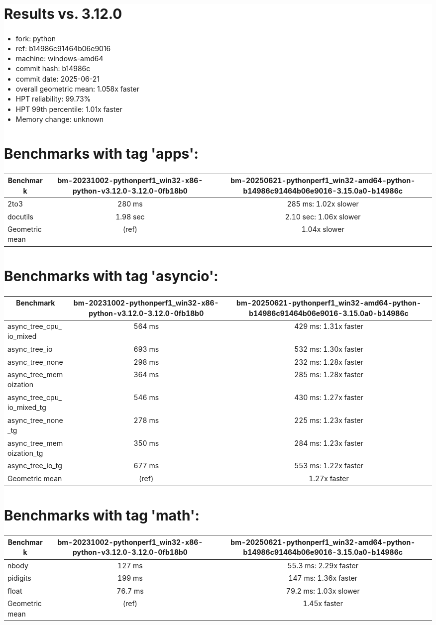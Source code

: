 # Results vs. 3.12.0

- fork: python
- ref: b14986c91464b06e9016
- machine: windows-amd64
- commit hash: b14986c
- commit date: 2025-06-21
- overall geometric mean: 1.058x faster
- HPT reliability: 99.73%
- HPT 99th percentile: 1.01x faster
- Memory change: unknown

Benchmarks with tag 'apps':
===========================

| Benchmark      | bm-20231002-pythonperf1_win32-x86-python-v3.12.0-3.12.0-0fb18b0 | bm-20250621-pythonperf1_win32-amd64-python-b14986c91464b06e9016-3.15.0a0-b14986c |
|----------------|:---------------------------------------------------------------:|:--------------------------------------------------------------------------------:|
| 2to3           | 280 ms                                                          | 285 ms: 1.02x slower                                                             |
| docutils       | 1.98 sec                                                        | 2.10 sec: 1.06x slower                                                           |
| Geometric mean | (ref)                                                           | 1.04x slower                                                                     |

Benchmarks with tag 'asyncio':
==============================

| Benchmark                  | bm-20231002-pythonperf1_win32-x86-python-v3.12.0-3.12.0-0fb18b0 | bm-20250621-pythonperf1_win32-amd64-python-b14986c91464b06e9016-3.15.0a0-b14986c |
|----------------------------|:---------------------------------------------------------------:|:--------------------------------------------------------------------------------:|
| async_tree_cpu_io_mixed    | 564 ms                                                          | 429 ms: 1.31x faster                                                             |
| async_tree_io              | 693 ms                                                          | 532 ms: 1.30x faster                                                             |
| async_tree_none            | 298 ms                                                          | 232 ms: 1.28x faster                                                             |
| async_tree_memoization     | 364 ms                                                          | 285 ms: 1.28x faster                                                             |
| async_tree_cpu_io_mixed_tg | 546 ms                                                          | 430 ms: 1.27x faster                                                             |
| async_tree_none_tg         | 278 ms                                                          | 225 ms: 1.23x faster                                                             |
| async_tree_memoization_tg  | 350 ms                                                          | 284 ms: 1.23x faster                                                             |
| async_tree_io_tg           | 677 ms                                                          | 553 ms: 1.22x faster                                                             |
| Geometric mean             | (ref)                                                           | 1.27x faster                                                                     |

Benchmarks with tag 'math':
===========================

| Benchmark      | bm-20231002-pythonperf1_win32-x86-python-v3.12.0-3.12.0-0fb18b0 | bm-20250621-pythonperf1_win32-amd64-python-b14986c91464b06e9016-3.15.0a0-b14986c |
|----------------|:---------------------------------------------------------------:|:--------------------------------------------------------------------------------:|
| nbody          | 127 ms                                                          | 55.3 ms: 2.29x faster                                                            |
| pidigits       | 199 ms                                                          | 147 ms: 1.36x faster                                                             |
| float          | 76.7 ms                                                         | 79.2 ms: 1.03x slower                                                            |
| Geometric mean | (ref)                                                           | 1.45x faster                                                                     |
